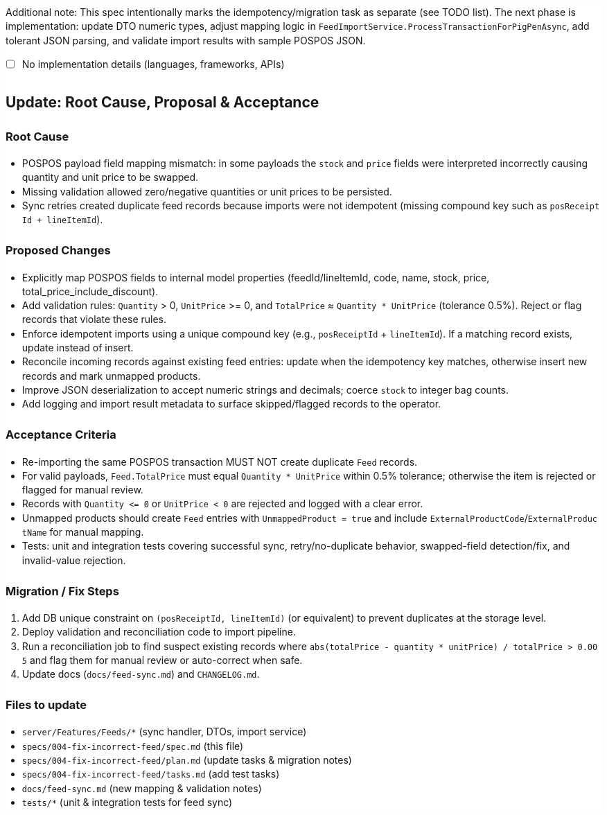 Additional note: This spec intentionally marks the idempotency/migration task as separate (see TODO list). The next phase is implementation: update DTO numeric types, adjust mapping logic in `FeedImportService.ProcessTransactionForPigPenAsync`, add tolerant JSON parsing, and validate import results with sample POSPOS JSON.
- [ ] No implementation details (languages, frameworks, APIs)

## Update: Root Cause, Proposal & Acceptance

### Root Cause
- POSPOS payload field mapping mismatch: in some payloads the `stock` and `price` fields were interpreted incorrectly causing quantity and unit price to be swapped.
- Missing validation allowed zero/negative quantities or unit prices to be persisted.
- Sync retries created duplicate feed records because imports were not idempotent (missing compound key such as `posReceiptId + lineItemId`).

### Proposed Changes
- Explicitly map POSPOS fields to internal model properties (feedId/lineItemId, code, name, stock, price, total_price_include_discount).
- Add validation rules: `Quantity` &gt; 0, `UnitPrice` &gt;= 0, and `TotalPrice` ≈ `Quantity * UnitPrice` (tolerance 0.5%). Reject or flag records that violate these rules.
- Enforce idempotent imports using a unique compound key (e.g., `posReceiptId` + `lineItemId`). If a matching record exists, update instead of insert.
- Reconcile incoming records against existing feed entries: update when the idempotency key matches, otherwise insert new records and mark unmapped products.
- Improve JSON deserialization to accept numeric strings and decimals; coerce `stock` to integer bag counts.
- Add logging and import result metadata to surface skipped/flagged records to the operator.

### Acceptance Criteria
- Re-importing the same POSPOS transaction MUST NOT create duplicate `Feed` records.
- For valid payloads, `Feed.TotalPrice` must equal `Quantity * UnitPrice` within 0.5% tolerance; otherwise the item is rejected or flagged for manual review.
- Records with `Quantity <= 0` or `UnitPrice < 0` are rejected and logged with a clear error.
- Unmapped products should create `Feed` entries with `UnmappedProduct = true` and include `ExternalProductCode`/`ExternalProductName` for manual mapping.
- Tests: unit and integration tests covering successful sync, retry/no-duplicate behavior, swapped-field detection/fix, and invalid-value rejection.

### Migration / Fix Steps
1. Add DB unique constraint on `(posReceiptId, lineItemId)` (or equivalent) to prevent duplicates at the storage level.
2. Deploy validation and reconciliation code to import pipeline.
3. Run a reconciliation job to find suspect existing records where `abs(totalPrice - quantity * unitPrice) / totalPrice > 0.005` and flag them for manual review or auto-correct when safe.
4. Update docs (`docs/feed-sync.md`) and `CHANGELOG.md`.

### Files to update
- `server/Features/Feeds/*` (sync handler, DTOs, import service)
- `specs/004-fix-incorrect-feed/spec.md` (this file)
- `specs/004-fix-incorrect-feed/plan.md` (update tasks & migration notes)
- `specs/004-fix-incorrect-feed/tasks.md` (add test tasks)
- `docs/feed-sync.md` (new mapping & validation notes)
- `tests/*` (unit & integration tests for feed sync)
